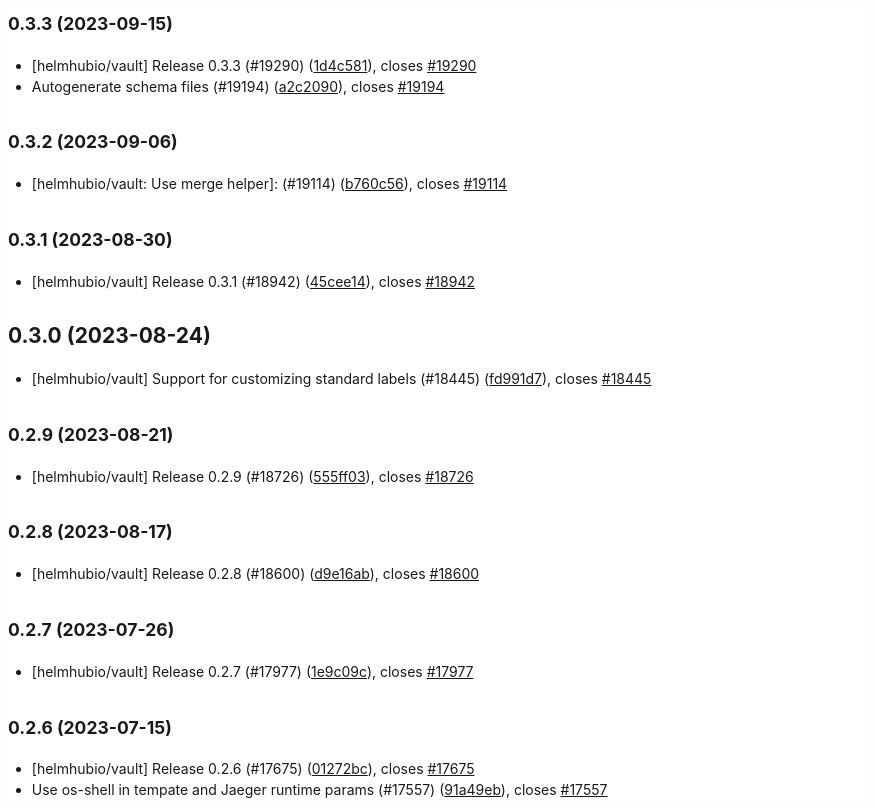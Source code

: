 ## <small>0.3.3 (2023-09-15)</small>

* [helmhubio/vault] Release 0.3.3 (#19290) ([1d4c581](https://github.com/helmhub-io/charts/commit/1d4c5810e96d8073b19be5d2103b9fe6d49b86ff)), closes [#19290](https://github.com/helmhub-io/charts/issues/19290)
* Autogenerate schema files (#19194) ([a2c2090](https://github.com/helmhub-io/charts/commit/a2c2090b5ac97f47b745c8028c6452bf99739772)), closes [#19194](https://github.com/helmhub-io/charts/issues/19194)

## <small>0.3.2 (2023-09-06)</small>

* [helmhubio/vault: Use merge helper]: (#19114) ([b760c56](https://github.com/helmhub-io/charts/commit/b760c563eca9c153b63d597b015e02c77e7e9857)), closes [#19114](https://github.com/helmhub-io/charts/issues/19114)

## <small>0.3.1 (2023-08-30)</small>

* [helmhubio/vault] Release 0.3.1 (#18942) ([45cee14](https://github.com/helmhub-io/charts/commit/45cee146e6ae82fa501e00ee4f69572dcbb3e24c)), closes [#18942](https://github.com/helmhub-io/charts/issues/18942)

## 0.3.0 (2023-08-24)

* [helmhubio/vault] Support for customizing standard labels (#18445) ([fd991d7](https://github.com/helmhub-io/charts/commit/fd991d74ceef097e3a5f6fe8ba32d8a019ef1072)), closes [#18445](https://github.com/helmhub-io/charts/issues/18445)

## <small>0.2.9 (2023-08-21)</small>

* [helmhubio/vault] Release 0.2.9 (#18726) ([555ff03](https://github.com/helmhub-io/charts/commit/555ff031556e18d70dfdd2be95fed4d39e0b2cab)), closes [#18726](https://github.com/helmhub-io/charts/issues/18726)

## <small>0.2.8 (2023-08-17)</small>

* [helmhubio/vault] Release 0.2.8 (#18600) ([d9e16ab](https://github.com/helmhub-io/charts/commit/d9e16ab1b61b13bef8aa01e00c13113dc14604a1)), closes [#18600](https://github.com/helmhub-io/charts/issues/18600)

## <small>0.2.7 (2023-07-26)</small>

* [helmhubio/vault] Release 0.2.7 (#17977) ([1e9c09c](https://github.com/helmhub-io/charts/commit/1e9c09c15d6841c06c738e93c913fadb97f34f5d)), closes [#17977](https://github.com/helmhub-io/charts/issues/17977)

## <small>0.2.6 (2023-07-15)</small>

* [helmhubio/vault] Release 0.2.6 (#17675) ([01272bc](https://github.com/helmhub-io/charts/commit/01272bc41dd658f2286edd6b626243efc39f054c)), closes [#17675](https://github.com/helmhub-io/charts/issues/17675)
* Use os-shell in tempate and Jaeger runtime params (#17557) ([91a49eb](https://github.com/helmhub-io/charts/commit/91a49eb1e3c81c7b7c6c28d1bc5d6d6ae698c1e2)), closes [#17557](https://github.com/helmhub-io/charts/issues/17557)
